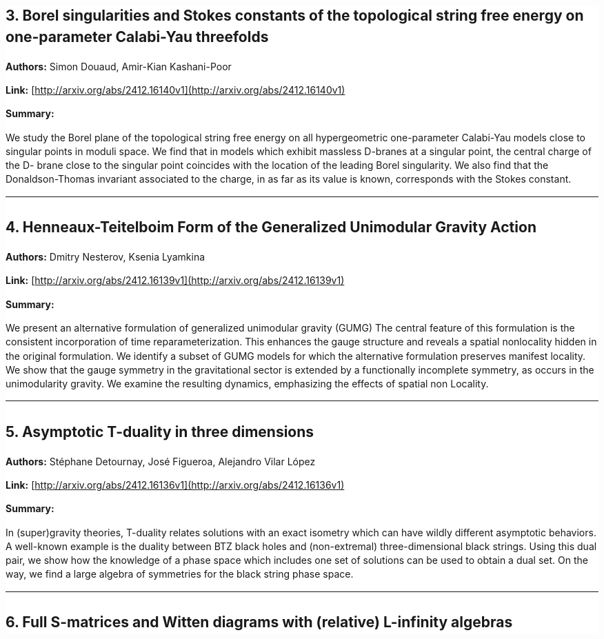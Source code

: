 ## 3. Borel singularities and Stokes constants of the topological string free   energy on one-parameter Calabi-Yau threefolds

**Authors:** Simon Douaud, Amir-Kian Kashani-Poor

**Link:** [http://arxiv.org/abs/2412.16140v1](http://arxiv.org/abs/2412.16140v1)

**Summary:**

We study the Borel plane of the topological string free energy on all hypergeometric one-parameter Calabi-Yau models close to singular points in moduli space. We find that in models which exhibit massless D-branes at a singular point, the central charge of the D- brane close to the singular point coincides with the location of the leading Borel singularity. We also find that the Donaldson-Thomas invariant associated to the charge, in as far as its value is known, corresponds with the Stokes constant.

---

## 4. Henneaux-Teitelboim Form of the Generalized Unimodular Gravity Action

**Authors:** Dmitry Nesterov, Ksenia Lyamkina

**Link:** [http://arxiv.org/abs/2412.16139v1](http://arxiv.org/abs/2412.16139v1)

**Summary:**

We present an alternative formulation of generalized unimodular gravity (GUMG) The central feature of this formulation is the consistent incorporation of time reparameterization. This enhances the gauge structure and reveals a spatial nonlocality hidden in the original formulation. We identify a subset of GUMG models for which the alternative formulation preserves manifest locality. We show that the gauge symmetry in the gravitational sector is extended by a functionally incomplete symmetry, as occurs in the unimodularity gravity. We examine the resulting dynamics, emphasizing the effects of spatial non Locality.

---

## 5. Asymptotic T-duality in three dimensions

**Authors:** Stéphane Detournay, José Figueroa, Alejandro Vilar López

**Link:** [http://arxiv.org/abs/2412.16136v1](http://arxiv.org/abs/2412.16136v1)

**Summary:**

In (super)gravity theories, T-duality relates solutions with an exact isometry which can have wildly different asymptotic behaviors. A well-known example is the duality between BTZ black holes and (non-extremal) three-dimensional black strings. Using this dual pair, we show how the knowledge of a phase space which includes one set of solutions can be used to obtain a dual set. On the way, we find a large algebra of symmetries for the black string phase space.

---

## 6. Full S-matrices and Witten diagrams with (relative) L-infinity algebras
